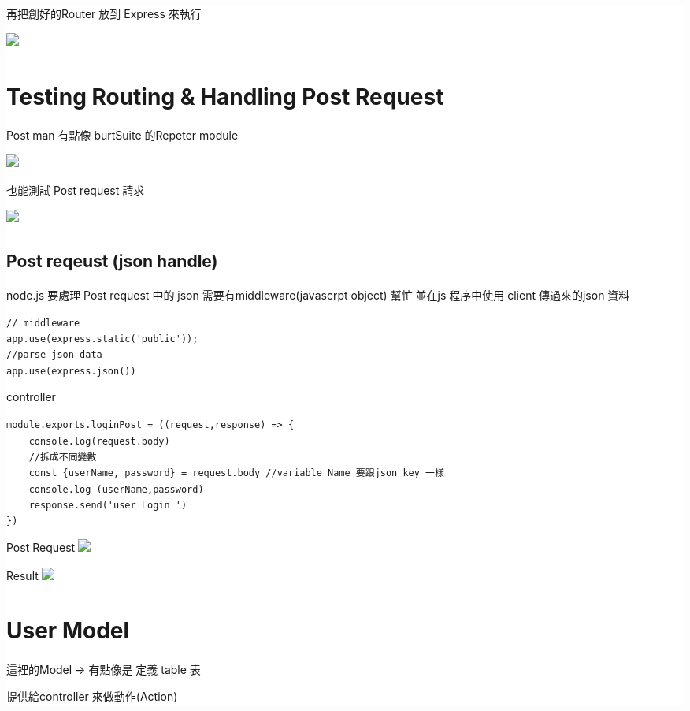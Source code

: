 
再把創好的Router 放到 Express 來執行

![](https://hackmd.io/_uploads/S1eYREpKh.png)


# Testing Routing & Handling Post Request 

Post man 有點像 burtSuite 的Repeter module

![](https://hackmd.io/_uploads/BkSioI0K3.png)


也能測試 Post request 請求

![](https://hackmd.io/_uploads/HkRDn80Yh.png)


## Post reqeust (json handle)

node.js 要處理 Post request 中的 json 需要有middleware(javascrpt object) 幫忙 並在js 程序中使用 client 傳過來的json 資料

```
// middleware
app.use(express.static('public'));
//parse json data 
app.use(express.json())
```

controller 
```
module.exports.loginPost = ((request,response) => {
    console.log(request.body)
    //拆成不同變數
    const {userName, password} = request.body //variable Name 要跟json key 一樣
    console.log (userName,password)  
    response.send('user Login ')
})
```

Post Request 
![](https://hackmd.io/_uploads/HJLfeDAth.png)


Result 
![](https://hackmd.io/_uploads/ry-zeD0Kn.png)



# User Model

這裡的Model -> 有點像是 定義 table 表

提供給controller 來做動作(Action)
